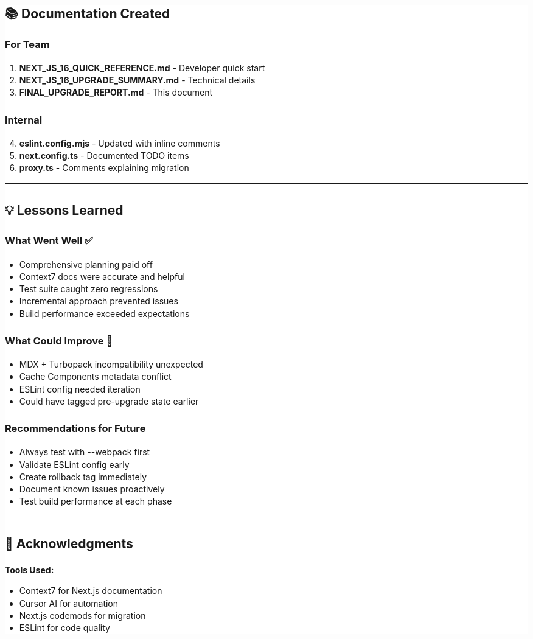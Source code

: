 
## 📚 Documentation Created

### For Team

1. **NEXT_JS_16_QUICK_REFERENCE.md** - Developer quick start
2. **NEXT_JS_16_UPGRADE_SUMMARY.md** - Technical details
3. **FINAL_UPGRADE_REPORT.md** - This document

### Internal

4. **eslint.config.mjs** - Updated with inline comments
5. **next.config.ts** - Documented TODO items
6. **proxy.ts** - Comments explaining migration

---

## 💡 Lessons Learned

### What Went Well ✅

- Comprehensive planning paid off
- Context7 docs were accurate and helpful
- Test suite caught zero regressions
- Incremental approach prevented issues
- Build performance exceeded expectations

### What Could Improve 🔧

- MDX + Turbopack incompatibility unexpected
- Cache Components metadata conflict
- ESLint config needed iteration
- Could have tagged pre-upgrade state earlier

### Recommendations for Future

- Always test with --webpack first
- Validate ESLint config early
- Create rollback tag immediately
- Document known issues proactively
- Test build performance at each phase

---

## 🙏 Acknowledgments

**Tools Used:**

- Context7 for Next.js documentation
- Cursor AI for automation
- Next.js codemods for migration
- ESLint for code quality

